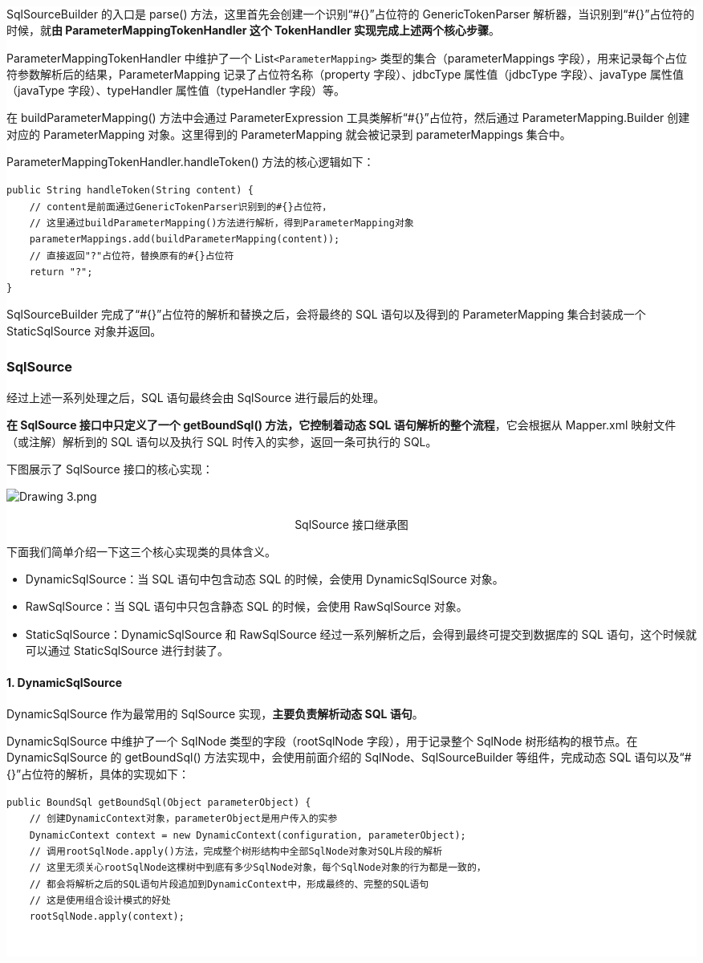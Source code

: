 <p data-nodeid="1135">SqlSourceBuilder 的入口是 parse() 方法，这里首先会创建一个识别“#{}”占位符的 GenericTokenParser 解析器，当识别到“#{}”占位符的时候，就<strong data-nodeid="1278">由 ParameterMappingTokenHandler 这个 TokenHandler 实现完成上述两个核心步骤</strong>。</p>
<p data-nodeid="1136">ParameterMappingTokenHandler 中维护了一个 List<code data-backticks="1" data-nodeid="1280">&lt;ParameterMapping&gt;</code> 类型的集合（parameterMappings 字段），用来记录每个占位符参数解析后的结果，ParameterMapping 记录了占位符名称（property 字段）、jdbcType 属性值（jdbcType 字段）、javaType 属性值（javaType 字段）、typeHandler 属性值（typeHandler 字段）等。</p>
<p data-nodeid="1137">在 buildParameterMapping() 方法中会通过 ParameterExpression 工具类解析“#{}”占位符，然后通过 ParameterMapping.Builder 创建对应的 ParameterMapping 对象。这里得到的 ParameterMapping 就会被记录到 parameterMappings 集合中。</p>
<p data-nodeid="1138">ParameterMappingTokenHandler.handleToken() 方法的核心逻辑如下：</p>
<pre class="lang-java" data-nodeid="1139"><code data-language="java"><span class="hljs-function"><span class="hljs-keyword">public</span> String <span class="hljs-title">handleToken</span><span class="hljs-params">(String content)</span> </span>{
&nbsp; &nbsp; <span class="hljs-comment">// content是前面通过GenericTokenParser识别到的#{}占位符，</span>
&nbsp; &nbsp; <span class="hljs-comment">// 这里通过buildParameterMapping()方法进行解析，得到ParameterMapping对象</span>
&nbsp; &nbsp; parameterMappings.add(buildParameterMapping(content));
&nbsp; &nbsp; <span class="hljs-comment">// 直接返回"?"占位符，替换原有的#{}占位符</span>
&nbsp; &nbsp; <span class="hljs-keyword">return</span> <span class="hljs-string">"?"</span>;
}
</code></pre>
<p data-nodeid="1140">SqlSourceBuilder 完成了“#{}”占位符的解析和替换之后，会将最终的 SQL 语句以及得到的 ParameterMapping 集合封装成一个 StaticSqlSource 对象并返回。</p>
<h3 data-nodeid="1141">SqlSource</h3>
<p data-nodeid="1142">经过上述一系列处理之后，SQL 语句最终会由 SqlSource 进行最后的处理。</p>
<p data-nodeid="1143"><strong data-nodeid="1291">在 SqlSource 接口中只定义了一个 getBoundSql() 方法，它控制着动态 SQL 语句解析的整个流程</strong>，它会根据从 Mapper.xml 映射文件（或注解）解析到的 SQL 语句以及执行 SQL 时传入的实参，返回一条可执行的 SQL。</p>
<p data-nodeid="1144">下图展示了 SqlSource 接口的核心实现：</p>
<p data-nodeid="1145"><img src="https://s0.lgstatic.com/i/image6/M00/13/4B/CioPOWBB-6CAFZlRAAEeTrexVm4358.png" alt="Drawing 3.png" data-nodeid="1295"></p>
<div data-nodeid="1146"><p style="text-align:center">SqlSource 接口继承图</p></div>
<p data-nodeid="1147">下面我们简单介绍一下这三个核心实现类的具体含义。</p>
<ul data-nodeid="1148">
<li data-nodeid="1149">
<p data-nodeid="1150">DynamicSqlSource：当 SQL 语句中包含动态 SQL 的时候，会使用 DynamicSqlSource 对象。</p>
</li>
<li data-nodeid="1151">
<p data-nodeid="1152">RawSqlSource：当 SQL 语句中只包含静态 SQL 的时候，会使用 RawSqlSource 对象。</p>
</li>
<li data-nodeid="1153">
<p data-nodeid="1154">StaticSqlSource：DynamicSqlSource 和 RawSqlSource 经过一系列解析之后，会得到最终可提交到数据库的 SQL 语句，这个时候就可以通过 StaticSqlSource 进行封装了。</p>
</li>
</ul>
<h4 data-nodeid="1155">1. DynamicSqlSource</h4>
<p data-nodeid="1156">DynamicSqlSource 作为最常用的 SqlSource 实现，<strong data-nodeid="1308">主要负责解析动态 SQL 语句</strong>。</p>
<p data-nodeid="1157">DynamicSqlSource 中维护了一个 SqlNode 类型的字段（rootSqlNode 字段），用于记录整个 SqlNode 树形结构的根节点。在 DynamicSqlSource 的 getBoundSql() 方法实现中，会使用前面介绍的 SqlNode、SqlSourceBuilder 等组件，完成动态 SQL 语句以及“#{}”占位符的解析，具体的实现如下：</p>
<pre class="lang-java" data-nodeid="1158"><code data-language="java"><span class="hljs-function"><span class="hljs-keyword">public</span> BoundSql <span class="hljs-title">getBoundSql</span><span class="hljs-params">(Object parameterObject)</span> </span>{
&nbsp; &nbsp; <span class="hljs-comment">// 创建DynamicContext对象，parameterObject是用户传入的实参</span>
&nbsp; &nbsp; DynamicContext context = <span class="hljs-keyword">new</span> DynamicContext(configuration, parameterObject);
&nbsp; &nbsp; <span class="hljs-comment">// 调用rootSqlNode.apply()方法，完成整个树形结构中全部SqlNode对象对SQL片段的解析</span>
&nbsp; &nbsp; <span class="hljs-comment">// 这里无须关心rootSqlNode这棵树中到底有多少SqlNode对象，每个SqlNode对象的行为都是一致的，</span>
&nbsp; &nbsp; <span class="hljs-comment">// 都会将解析之后的SQL语句片段追加到DynamicContext中，形成最终的、完整的SQL语句</span>
&nbsp; &nbsp; <span class="hljs-comment">// 这是使用组合设计模式的好处</span>
&nbsp; &nbsp; rootSqlNode.apply(context);